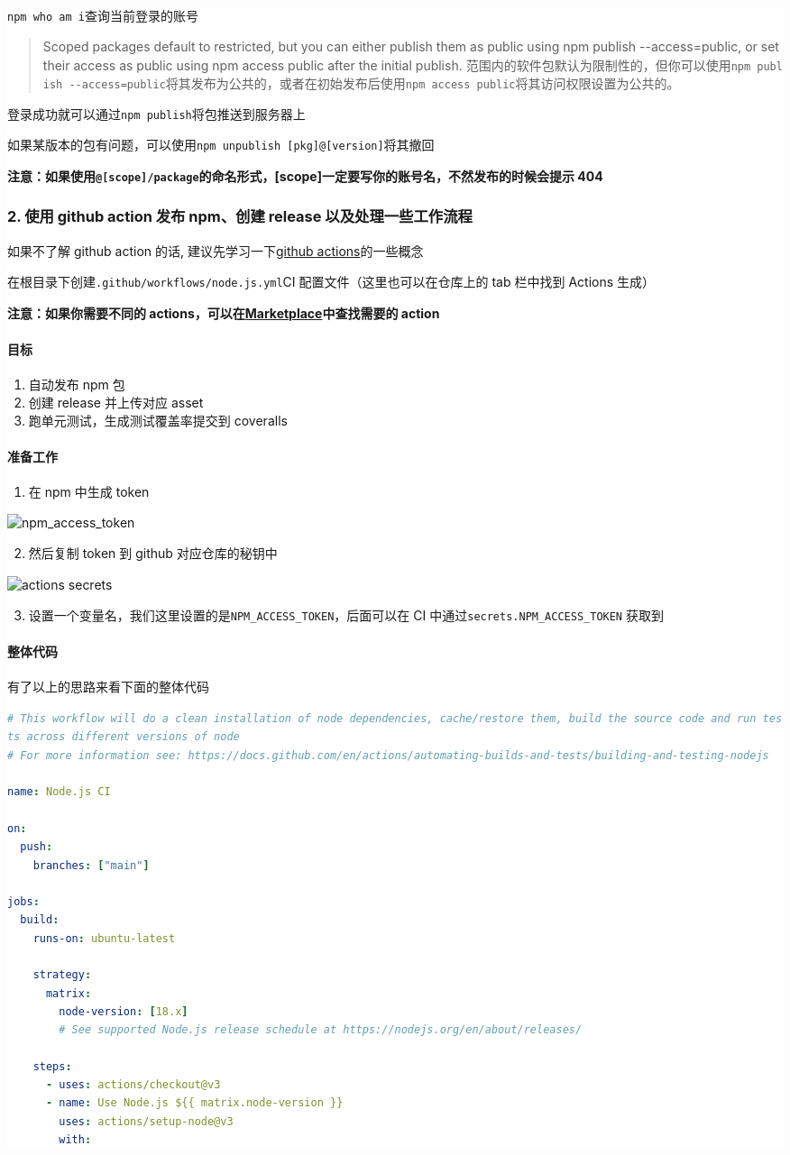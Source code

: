`npm who am i`查询当前登录的账号

> Scoped packages default to restricted, but you can either publish them as public using npm publish --access=public, or set their access as public using npm access public after the initial publish.
> 范围内的软件包默认为限制性的，但你可以使用`npm publish --access=public`将其发布为公共的，或者在初始发布后使用`npm access public`将其访问权限设置为公共的。

登录成功就可以通过`npm publish`将包推送到服务器上

如果某版本的包有问题，可以使用`npm unpublish [pkg]@[version]`将其撤回

**注意：如果使用`@[scope]/package`的命名形式，[scope]一定要写你的账号名，不然发布的时候会提示 404**

### 2. 使用 github action 发布 npm、创建 release 以及处理一些工作流程

如果不了解 github action 的话, 建议先学习一下[github actions](https://docs.github.com/en/actions)的一些概念

在根目录下创建`.github/workflows/node.js.yml`CI 配置文件（这里也可以在仓库上的 tab 栏中找到 Actions 生成）

**注意：如果你需要不同的 actions，可以在[Marketplace](https://github.com/marketplace)中查找需要的 action**

#### 目标

1. 自动发布 npm 包
2. 创建 release 并上传对应 asset
3. 跑单元测试，生成测试覆盖率提交到 coveralls

#### 准备工作

1. 在 npm 中生成 token

![npm_access_token](https://p3-juejin.byteimg.com/tos-cn-i-k3u1fbpfcp/3d25fb73438c471f8fad6e84ec15c47c~tplv-k3u1fbpfcp-zoom-1.image)

2. 然后复制 token 到 github 对应仓库的秘钥中

![actions secrets](https://p3-juejin.byteimg.com/tos-cn-i-k3u1fbpfcp/a1723d8e466c42df98a86fde8e853955~tplv-k3u1fbpfcp-zoom-1.image)

3. 设置一个变量名，我们这里设置的是`NPM_ACCESS_TOKEN`，后面可以在 CI 中通过`secrets.NPM_ACCESS_TOKEN` 获取到

#### 整体代码

有了以上的思路来看下面的整体代码

```yml
# This workflow will do a clean installation of node dependencies, cache/restore them, build the source code and run tests across different versions of node
# For more information see: https://docs.github.com/en/actions/automating-builds-and-tests/building-and-testing-nodejs

name: Node.js CI

on:
  push:
    branches: ["main"]

jobs:
  build:
    runs-on: ubuntu-latest

    strategy:
      matrix:
        node-version: [18.x]
        # See supported Node.js release schedule at https://nodejs.org/en/about/releases/

    steps:
      - uses: actions/checkout@v3
      - name: Use Node.js ${{ matrix.node-version }}
        uses: actions/setup-node@v3
        with:
```